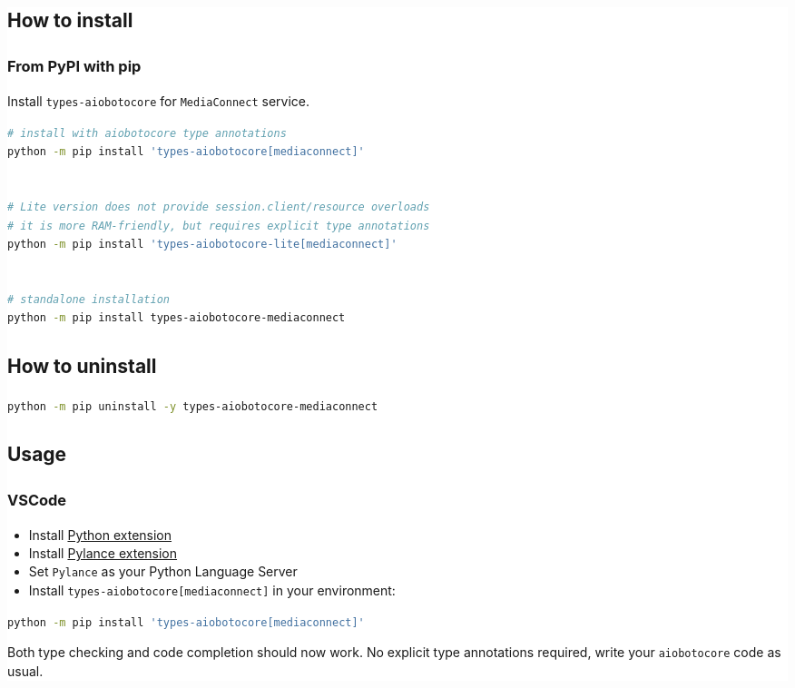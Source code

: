 <a id="how-to-install"></a>

## How to install

<a id="from-pypi-with-pip"></a>

### From PyPI with pip

Install `types-aiobotocore` for `MediaConnect` service.

```bash
# install with aiobotocore type annotations
python -m pip install 'types-aiobotocore[mediaconnect]'


# Lite version does not provide session.client/resource overloads
# it is more RAM-friendly, but requires explicit type annotations
python -m pip install 'types-aiobotocore-lite[mediaconnect]'


# standalone installation
python -m pip install types-aiobotocore-mediaconnect
```

<a id="how-to-uninstall"></a>

## How to uninstall

```bash
python -m pip uninstall -y types-aiobotocore-mediaconnect
```

<a id="usage"></a>

## Usage

<a id="vscode"></a>

### VSCode

- Install
  [Python extension](https://marketplace.visualstudio.com/items?itemName=ms-python.python)
- Install
  [Pylance extension](https://marketplace.visualstudio.com/items?itemName=ms-python.vscode-pylance)
- Set `Pylance` as your Python Language Server
- Install `types-aiobotocore[mediaconnect]` in your environment:

```bash
python -m pip install 'types-aiobotocore[mediaconnect]'
```

Both type checking and code completion should now work. No explicit type
annotations required, write your `aiobotocore` code as usual.

<a id="pycharm"></a>
